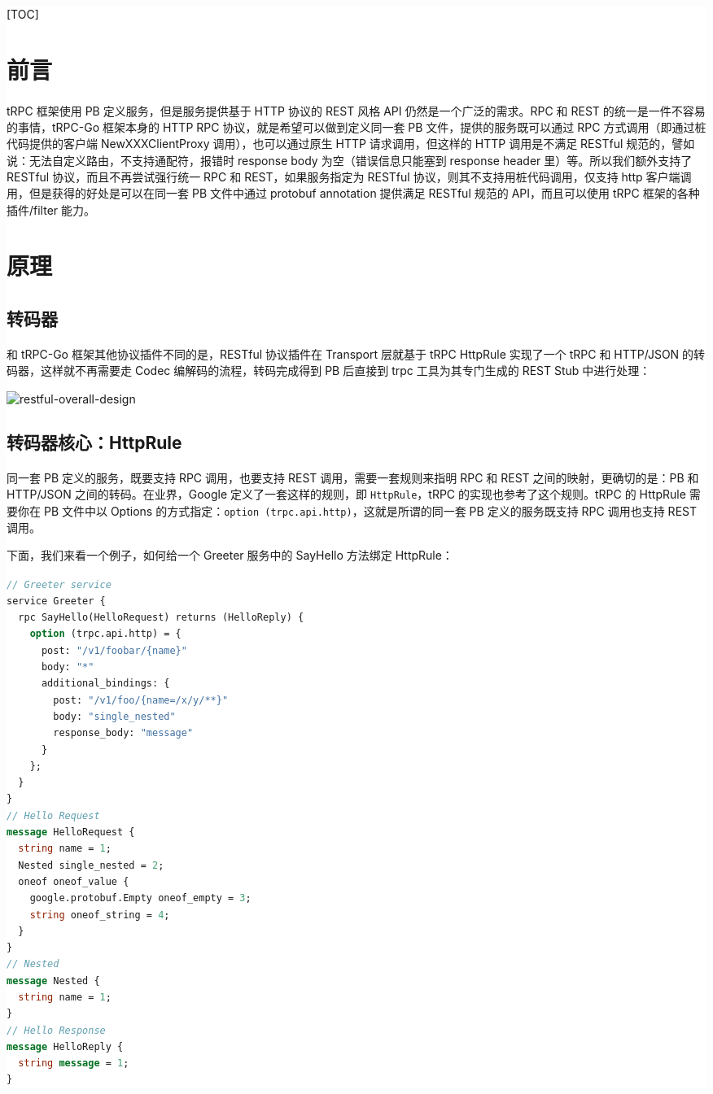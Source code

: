 [TOC]





# 前言

tRPC 框架使用 PB 定义服务，但是服务提供基于 HTTP 协议的 REST 风格 API 仍然是一个广泛的需求。RPC 和 REST 的统一是一件不容易的事情，tRPC-Go 框架本身的 HTTP RPC 协议，就是希望可以做到定义同一套 PB 文件，提供的服务既可以通过 RPC 方式调用（即通过桩代码提供的客户端 NewXXXClientProxy 调用），也可以通过原生 HTTP 请求调用，但这样的 HTTP 调用是不满足 RESTful 规范的，譬如说：无法自定义路由，不支持通配符，报错时 response body 为空（错误信息只能塞到 response header 里）等。所以我们额外支持了 RESTful 协议，而且不再尝试强行统一 RPC 和 REST，如果服务指定为 RESTful 协议，则其不支持用桩代码调用，仅支持 http 客户端调用，但是获得的好处是可以在同一套 PB 文件中通过 protobuf annotation 提供满足 RESTful 规范的 API，而且可以使用 tRPC 框架的各种 插件/filter 能力。

# 原理

## 转码器

和 tRPC-Go 框架其他协议插件不同的是，RESTful 协议插件在 Transport 层就基于 tRPC HttpRule 实现了一个 tRPC 和 HTTP/JSON 的转码器，这样就不再需要走 Codec 编解码的流程，转码完成得到 PB 后直接到 trpc 工具为其专门生成的 REST Stub 中进行处理：

![restful-overall-design](/.resources/user_guide/server/restful/restful-overall-design_zh_CN.png)

## 转码器核心：HttpRule

同一套 PB 定义的服务，既要支持 RPC 调用，也要支持 REST 调用，需要一套规则来指明 RPC 和 REST 之间的映射，更确切的是：PB 和 HTTP/JSON 之间的转码。在业界，Google 定义了一套这样的规则，即 `HttpRule`，tRPC 的实现也参考了这个规则。tRPC 的 HttpRule 需要你在 PB 文件中以 Options 的方式指定：`option (trpc.api.http)`，这就是所谓的同一套 PB 定义的服务既支持 RPC 调用也支持 REST 调用。

下面，我们来看一个例子，如何给一个 Greeter 服务中的 SayHello 方法绑定 HttpRule：

```protobuf
// Greeter service
service Greeter {
  rpc SayHello(HelloRequest) returns (HelloReply) {
    option (trpc.api.http) = {
      post: "/v1/foobar/{name}"
      body: "*"
      additional_bindings: {
        post: "/v1/foo/{name=/x/y/**}"
        body: "single_nested"
        response_body: "message"
      }
    };
  }
}
// Hello Request
message HelloRequest {
  string name = 1;
  Nested single_nested = 2;
  oneof oneof_value {
    google.protobuf.Empty oneof_empty = 3;
    string oneof_string = 4;
  }
}
// Nested
message Nested {
  string name = 1;
}
// Hello Response
message HelloReply {
  string message = 1;
}
```

